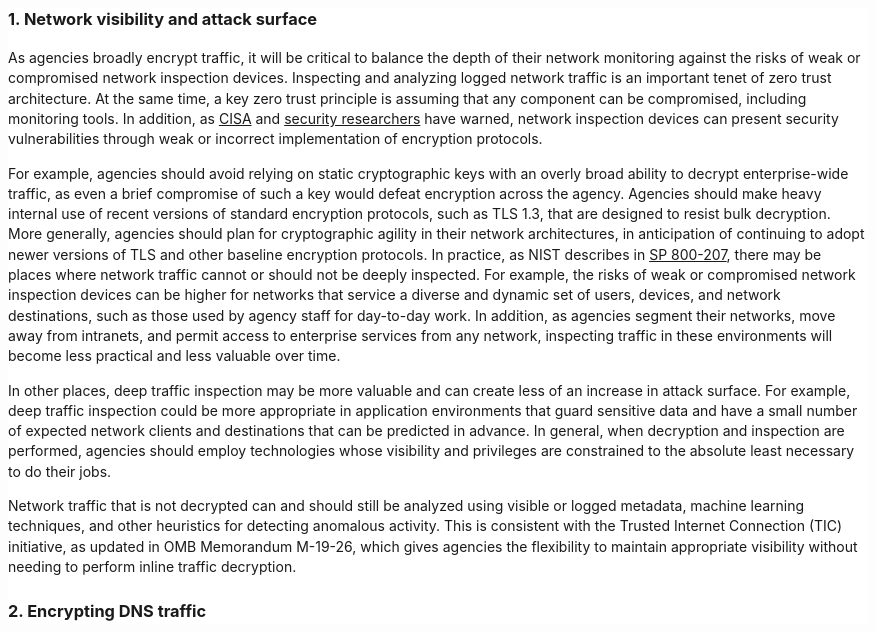 
### 1. Network visibility and attack surface

As agencies broadly encrypt traffic, it will be critical to balance the
depth of their network monitoring against the risks of weak or
compromised network inspection devices. Inspecting and analyzing logged
network traffic is an important tenet of zero trust architecture. At the
same time, a key zero trust principle is assuming that any component can
be compromised, including monitoring tools. In addition, as [CISA](https://us-cert.cisa.gov/ncas/alerts/TA17-075A)
and [security researchers](https://jhalderm.com/pub/papers/interception-ndss17.pdf) have warned, network inspection devices
can present security vulnerabilities through weak or incorrect
implementation of encryption protocols.

For example, agencies should avoid relying on static cryptographic keys
with an overly broad ability to decrypt enterprise-wide traffic, as even
a brief compromise of such a key would defeat encryption across the
agency. Agencies should make heavy internal use of recent versions of
standard encryption protocols, such as TLS 1.3, that are designed to
resist bulk decryption. More generally, agencies should plan for
cryptographic agility in their network architectures, in anticipation of
continuing to adopt newer versions of TLS and other baseline encryption
protocols. In practice, as NIST describes in [SP 800-207](https://nvlpubs.nist.gov/nistpubs/SpecialPublications/NIST.SP.800-207.pdf), there may
be places where network traffic cannot or should not be deeply
inspected. For example, the risks of weak or compromised network
inspection devices can be higher for networks that service a diverse and
dynamic set of users, devices, and network destinations, such as those
used by agency staff for day-to-day work. In addition, as agencies
segment their networks, move away from intranets, and permit access to
enterprise services from any network, inspecting traffic in these
environments will become less practical and less valuable over time.

In other places, deep traffic inspection may be more valuable and can
create less of an increase in attack surface. For example, deep traffic
inspection could be more appropriate in application environments that
guard sensitive data and have a small number of expected network clients
and destinations that can be predicted in advance. In general, when
decryption and inspection are performed, agencies should employ
technologies whose visibility and privileges are constrained to the
absolute least necessary to do their jobs.

Network traffic that is not decrypted can and should still be analyzed
using visible or logged metadata, machine learning techniques, and other
heuristics for detecting anomalous activity. This is consistent with the
Trusted Internet Connection (TIC) initiative, as updated in OMB
Memorandum M-19-26, which gives agencies the flexibility to maintain
appropriate visibility without needing to perform inline traffic
decryption.

### 2. Encrypting DNS traffic
